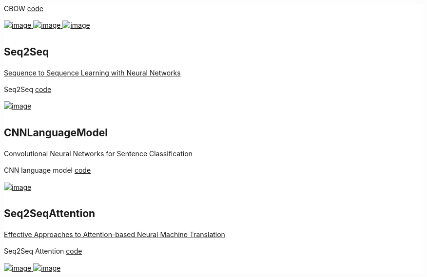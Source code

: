 CBOW [code](CBOW.py)

<a target="_blank" href="https://mofanpy.com/static/results/nlp/cbow_illustration.png" style="text-align: center">
<img src="https://mofanpy.com/static/results/nlp/cbow_illustration.png" height="250px" alt="image">
</a>

<a target="_blank" href="https://mofanpy.com/static/results/nlp/skip_gram_illustration.png" style="text-align: center">
<img src="https://mofanpy.com/static/results/nlp/skip_gram_illustration.png" height="250px" alt="image">
</a>

<a target="_blank" href="https://mofanpy.com/static/results/nlp/cbow_code_result.png" style="text-align: center">
<img src="https://mofanpy.com/static/results/nlp/cbow_code_result.png" height="250px" alt="image">
</a>


## Seq2Seq
[Sequence to Sequence Learning with Neural Networks](https://papers.nips.cc/paper/5346-sequence-to-sequence-learning-with-neural-networks.pdf)

Seq2Seq [code](seq2seq.py)

<a target="_blank" href="https://mofanpy.com/static/results/nlp/seq2seq_illustration.png" style="text-align: center">
<img src="https://mofanpy.com/static/results/nlp/seq2seq_illustration.png" height="250px" alt="image">
</a>

## CNNLanguageModel
[Convolutional Neural Networks for Sentence Classification](https://arxiv.org/pdf/1408.5882.pdf)

CNN language model [code](cnn-lm.py)

<a target="_blank" href="https://mofanpy.com/static/results/nlp/cnn-ml_sentence_embedding.png" style="text-align: center">
<img src="https://mofanpy.com/static/results/nlp/cnn-ml_sentence_embedding.png" height="250px" alt="image">
</a>


## Seq2SeqAttention
[Effective Approaches to Attention-based Neural Machine Translation](https://arxiv.org/pdf/1508.04025.pdf)

Seq2Seq Attention [code](seq2seq_attention.py)

<a target="_blank" href="https://mofanpy.com/static/results/nlp/luong_attention.png" style="text-align: center">
<img src="https://mofanpy.com/static/results/nlp/luong_attention.png" height="250px" alt="image">
</a>
<a target="_blank" href="https://mofanpy.com/static/results/nlp/seq2seq_attention_res.png" style="text-align: center">
<img src="https://mofanpy.com/static/results/nlp/seq2seq_attention_res.png" height="250px" alt="image">
</a>
